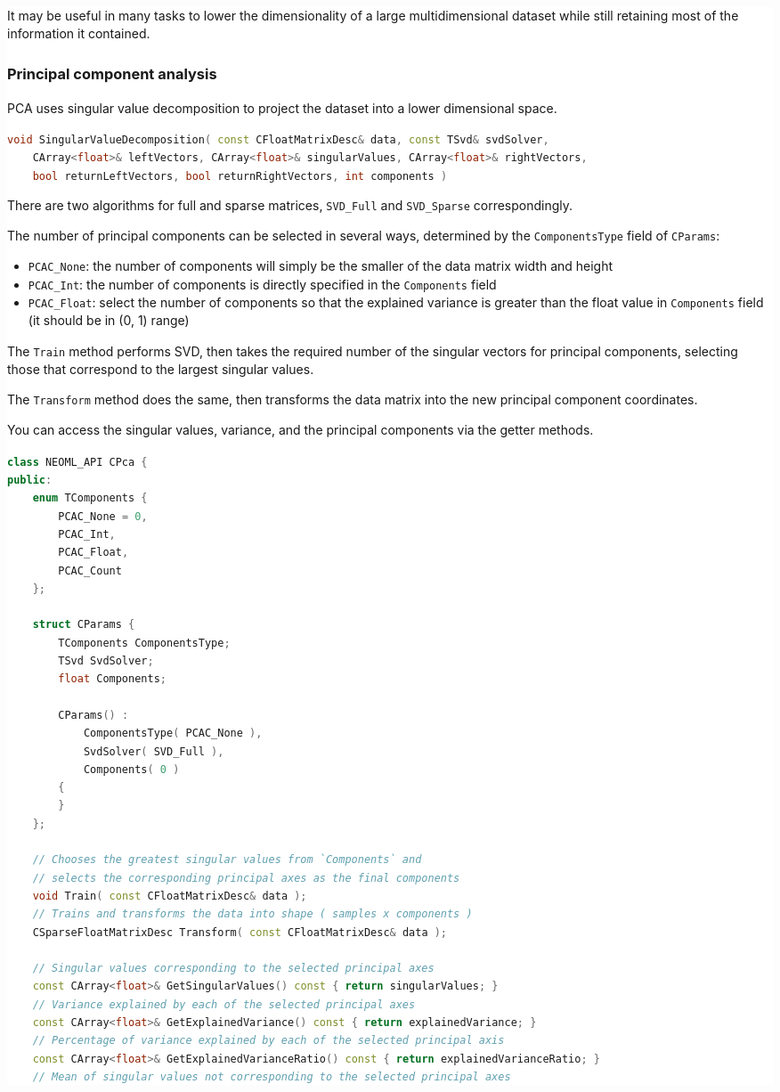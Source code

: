It may be useful in many tasks to lower the dimensionality of a large multidimensional dataset while still retaining most of the information it contained.

### Principal component analysis

PCA uses singular value decomposition to project the dataset into a lower dimensional space.

```c++
void SingularValueDecomposition( const CFloatMatrixDesc& data, const TSvd& svdSolver,
	CArray<float>& leftVectors, CArray<float>& singularValues, CArray<float>& rightVectors,
	bool returnLeftVectors, bool returnRightVectors, int components )
```
There are two algorithms for full and sparse matrices, `SVD_Full` and `SVD_Sparse` correspondingly.

The number of principal components can be selected in several ways, determined by the `ComponentsType` field of `CParams`:

* `PCAC_None`: the number of components will simply be the smaller of the data matrix width and height
* `PCAC_Int`: the number of components is directly specified in the `Components` field
* `PCAC_Float`: select the number of components so that the explained variance is greater than the float value in `Components` field (it should be in (0, 1) range)

The `Train` method performs SVD, then takes the required number of the singular vectors for principal components, selecting those that correspond to the largest singular values.

The `Transform` method does the same, then transforms the data matrix into the new principal component coordinates.

You can access the singular values, variance, and the principal components via the getter methods.

```c++
class NEOML_API CPca {
public:
    enum TComponents {
		PCAC_None = 0,
		PCAC_Int,
		PCAC_Float,
    	PCAC_Count
	};

	struct CParams {
		TComponents ComponentsType;
		TSvd SvdSolver;
		float Components;

		CParams() :
			ComponentsType( PCAC_None ),
			SvdSolver( SVD_Full ),
			Components( 0 )
		{
		}
	};

	// Chooses the greatest singular values from `Components` and
	// selects the corresponding principal axes as the final components
	void Train( const CFloatMatrixDesc& data );
	// Trains and transforms the data into shape ( samples x components )
	CSparseFloatMatrixDesc Transform( const CFloatMatrixDesc& data );

	// Singular values corresponding to the selected principal axes
	const CArray<float>& GetSingularValues() const { return singularValues; }
	// Variance explained by each of the selected principal axes
	const CArray<float>& GetExplainedVariance() const { return explainedVariance; }
	// Percentage of variance explained by each of the selected principal axis
	const CArray<float>& GetExplainedVarianceRatio() const { return explainedVarianceRatio; }
	// Mean of singular values not corresponding to the selected principal axes
```
